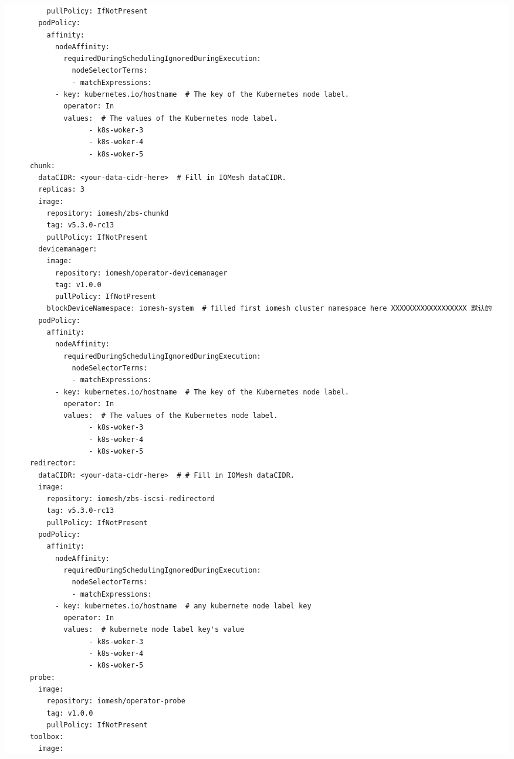               pullPolicy: IfNotPresent
            podPolicy:
              affinity:
                nodeAffinity:
                  requiredDuringSchedulingIgnoredDuringExecution:
                    nodeSelectorTerms:
                    - matchExpressions:
                - key: kubernetes.io/hostname  # The key of the Kubernetes node label.
                  operator: In
                  values:  # The values of the Kubernetes node label.
                        - k8s-woker-3
                        - k8s-woker-4
                        - k8s-woker-5
          chunk:
            dataCIDR: <your-data-cidr-here>  # Fill in IOMesh dataCIDR.
            replicas: 3
            image:
              repository: iomesh/zbs-chunkd
              tag: v5.3.0-rc13
              pullPolicy: IfNotPresent
            devicemanager:
              image:
                repository: iomesh/operator-devicemanager
                tag: v1.0.0
                pullPolicy: IfNotPresent
              blockDeviceNamespace: iomesh-system  # filled first iomesh cluster namespace here XXXXXXXXXXXXXXXXXX 默认的
            podPolicy:
              affinity:
                nodeAffinity:
                  requiredDuringSchedulingIgnoredDuringExecution:
                    nodeSelectorTerms:
                    - matchExpressions:
                - key: kubernetes.io/hostname  # The key of the Kubernetes node label.
                  operator: In
                  values:  # The values of the Kubernetes node label.
                        - k8s-woker-3
                        - k8s-woker-4
                        - k8s-woker-5    
          redirector:
            dataCIDR: <your-data-cidr-here>  # # Fill in IOMesh dataCIDR.
            image:
              repository: iomesh/zbs-iscsi-redirectord
              tag: v5.3.0-rc13
              pullPolicy: IfNotPresent
            podPolicy:
              affinity:
                nodeAffinity:
                  requiredDuringSchedulingIgnoredDuringExecution:
                    nodeSelectorTerms:
                    - matchExpressions:
                - key: kubernetes.io/hostname  # any kubernete node label key
                  operator: In
                  values:  # kubernete node label key's value
                        - k8s-woker-3
                        - k8s-woker-4
                        - k8s-woker-5
          probe:
            image:
              repository: iomesh/operator-probe
              tag: v1.0.0
              pullPolicy: IfNotPresent
          toolbox:
            image: